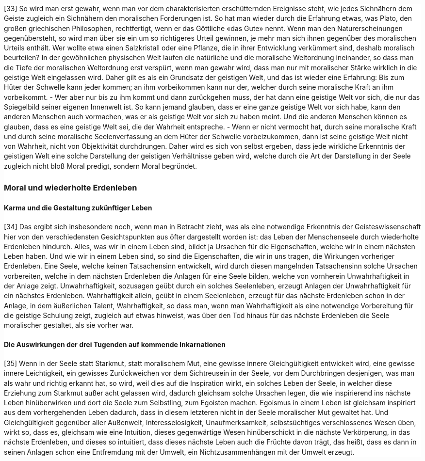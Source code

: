 [33] So wird man erst gewahr, wenn man vor dem charakterisierten erschütternden Ereignisse steht, wie jedes Sichnähern dem Geiste zugleich ein Sichnähern den moralischen Forderungen ist. So hat man wieder durch die Erfahrung etwas, was Plato, den großen griechischen Philosophen, rechtfertigt, wenn er das Göttliche «das Gute» nennt. Wenn man den Naturerscheinungen gegenübersteht, so wird man über sie ein um so richtigeres Urteil gewinnen, je mehr man sich ihnen gegenüber des moralischen Urteils enthält. Wer wollte etwa einen Salzkristall oder eine Pflanze, die in ihrer Entwicklung verkümmert sind, deshalb moralisch beurteilen? In der gewöhnlichen physischen Welt laufen die natürliche und die moralische Weltordnung ineinander, so dass man die Tiefe der moralischen Weltordnung erst verspürt, wenn man gewahr wird, dass man nur mit moralischer Stärke wirklich in die geistige Welt eingelassen wird. Daher gilt es als ein Grundsatz der geistigen Welt, und das ist wieder eine Erfahrung: Bis zum Hüter der Schwelle kann jeder kommen; an ihm vorbeikommen kann nur der, welcher durch seine moralische Kraft an ihm vorbeikommt. - Wer aber nur bis zu ihm kommt und dann zurückgehen muss, der hat dann eine geistige Welt vor sich, die nur das Spiegelbild seiner eigenen Innenwelt ist. So kann jemand glauben, dass er eine ganze geistige Welt vor sich habe, kann den anderen Menschen auch vormachen, was er als geistige Welt vor sich zu haben meint. Und die anderen Menschen können es glauben, dass es eine geistige Welt sei, die der Wahrheit entspreche. - Wenn er nicht vermocht hat, durch seine moralische Kraft und durch seine moralische Seelenverfassung an dem Hüter der Schwelle vorbeizukommen, dann ist seine geistige Weit nicht von Wahrheit, nicht von Objektivität durchdrungen. Daher wird es sich von selbst ergeben, dass jede wirkliche Erkenntnis der geistigen Welt eine solche Darstellung der geistigen Verhältnisse geben wird, welche durch die Art der Darstellung in der Seele zugleich nicht bloß Moral predigt, sondern Moral begründet.

### Moral und wiederholte Erdenleben

#### Karma und die Gestaltung zukünftiger Leben

[34] Das ergibt sich insbesondere noch, wenn man in Betracht zieht, was als eine notwendige Erkenntnis der Geisteswissenschaft hier von den verschiedensten Gesichtspunkten aus öfter dargestellt worden ist: das Leben der Menschenseele durch wiederholte Erdenleben hindurch. Alles, was wir in einem Leben sind, bildet ja Ursachen für die Eigenschaften, welche wir in einem nächsten Leben haben. Und wie wir in einem Leben sind, so sind die Eigenschaften, die wir in uns tragen, die Wirkungen vorheriger Erdenleben. Eine Seele, welche keinen Tatsachensinn entwickelt, wird durch diesen mangelnden Tatsachensinn solche Ursachen vorbereiten, welche in dem nächsten Erdenleben die Anlagen für eine Seele bilden, welche von vornherein Unwahrhaftigkeit in der Anlage zeigt. Unwahrhaftigkeit, sozusagen geübt durch ein solches Seelenleben, erzeugt Anlagen der Unwahrhaftigkeit für ein nächstes Erdenleben. Wahrhaftigkeit allein, geübt in einem Seelenleben, erzeugt für das nächste Erdenleben schon in der Anlage, in dem äußerlichen Talent, Wahrhaftigkeit, so dass man, wenn man Wahrhaftigkeit als eine notwendige Vorbereitung für die geistige Schulung zeigt, zugleich auf etwas hinweist, was über den Tod hinaus für das nächste Erdenleben die Seele moralischer gestaltet, als sie vorher war.

#### Die Auswirkungen der drei Tugenden auf kommende Inkarnationen

[35] Wenn in der Seele statt Starkmut, statt moralischem Mut, eine gewisse innere Gleichgültigkeit entwickelt wird, eine gewisse innere Leichtigkeit, ein gewisses Zurückweichen vor dem Sichtreuseín in der Seele, vor dem Durchbringen desjenigen, was man als wahr und richtig erkannt hat, so wird, weil dies auf die Inspiration wirkt, ein solches Leben der Seele, in welcher diese Erziehung zum Starkmut außer acht gelassen wird, dadurch gleichsam solche Ursachen legen, die wie inspirierend ins nächste Leben hinüberwirken und dort die Seele zum Selbstling, zum Egoisten machen. Egoismus in einem Leben ist gleichsam inspiriert aus dem vorhergehenden Leben dadurch, dass in diesem letzteren nicht in der Seele moralischer Mut gewaltet hat. Und Gleichgültigkeit gegenüber aller Außenwelt, Interesselosigkeit, Unaufmerksamkeit, selbstsüchtiges verschlossenes Wesen üben, wirkt so, dass es, gleichsam wie eine Intuition, dieses gegenwärtige Wesen hinüberschickt in die nächste Verkörperung, in das nächste Erdenleben, und dieses so intuitiert, dass dieses nächste Leben auch die Früchte davon trägt, das heißt, dass es dann in seinen Anlagen schon eine Entfremdung mit der Umwelt, ein Nichtzusammenhängen mit der Umwelt erzeugt.
